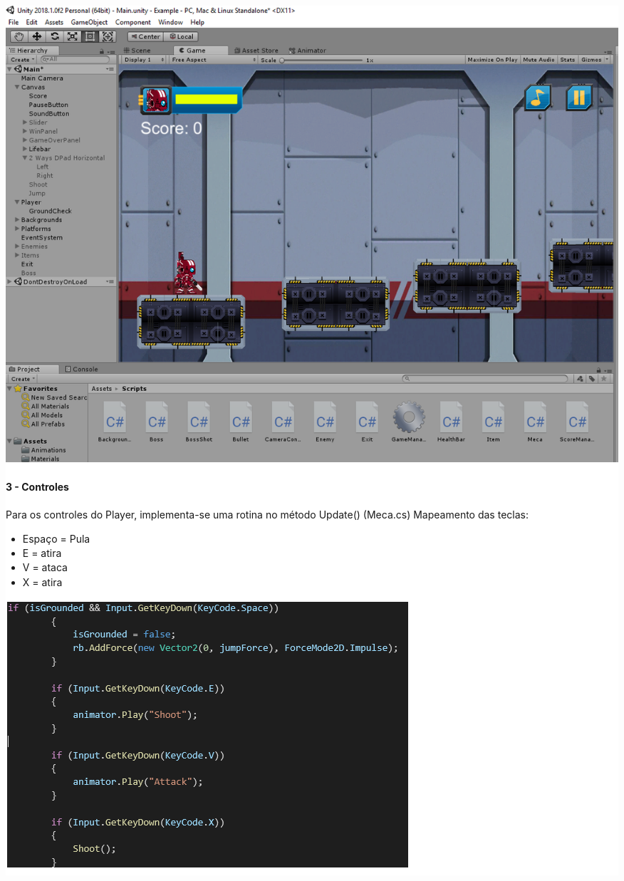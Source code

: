 ![Alt text](https://github.com/phoenixproject/gamedev/blob/master/__RESOURCES/_CZDOSUL/__POS/_PROJETO2D/06.png?raw=true)

#### 3 - Controles

Para os controles do Player, implementa-se uma rotina no método Update() (Meca.cs)
Mapeamento das teclas:
- Espaço = Pula
- E = atira
- V = ataca
- X = atira

![Alt text](https://github.com/phoenixproject/gamedev/blob/master/__RESOURCES/_CZDOSUL/__POS/_PROJETO2D/07.png?raw=true)
